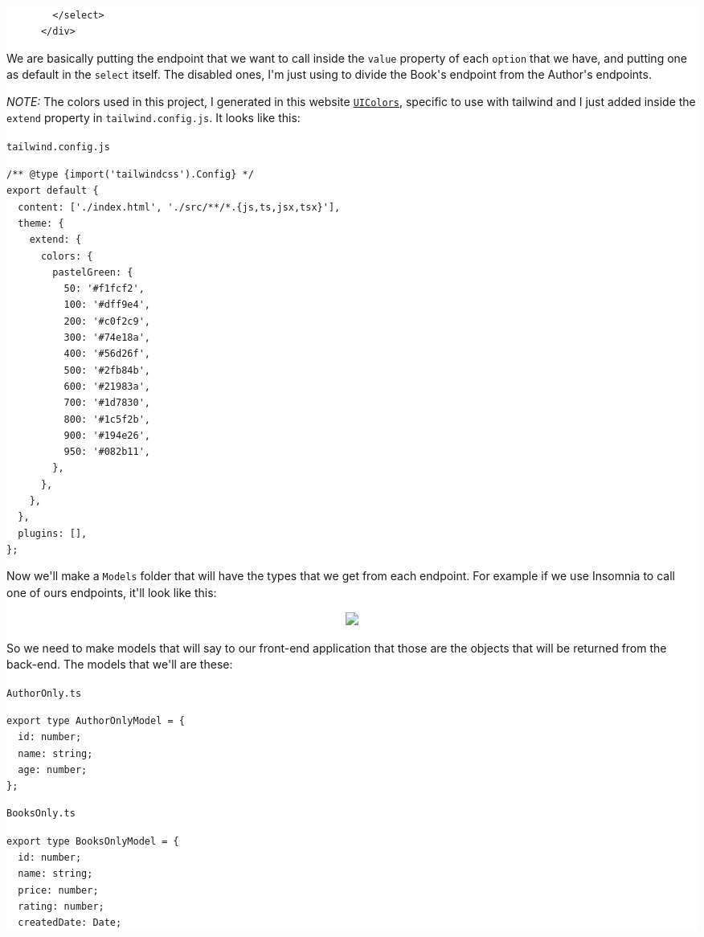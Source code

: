 ```TSX
        </select>
      </div>
```
We are basically putting the endpoint that we want to call inside the `value` property of each `option` that we have, and putting one as default in the `select` itself. The disabled ones, I'm just using to divide 
the Book's endpoint from the Author's endpoints.

*_NOTE:_* The colors used in this project, I generated in this website [`UIColors`](https://uicolors.app/create), specific to use with tailwind and I just added inside the `extend` property in `tailwind.config.js`. 
It looks like this:

`tailwind.config.js`
```JS
/** @type {import('tailwindcss').Config} */
export default {
  content: ['./index.html', './src/**/*.{js,ts,jsx,tsx}'],
  theme: {
    extend: {
      colors: {
        pastelGreen: {
          50: '#f1fcf2',
          100: '#dff9e4',
          200: '#c0f2c9',
          300: '#74e18a',
          400: '#56d26f',
          500: '#2fb84b',
          600: '#21983a',
          700: '#1d7830',
          800: '#1c5f2b',
          900: '#194e26',
          950: '#082b11',
        },
      },
    },
  },
  plugins: [],
};
```
Now we'll make a `Models` folder that will have the types that we get from each endpoint. For example if we use Insomnia to call one of ours endpoints, it'll look like this: 

<p align="center">
   <img src="https://github.com/Saraivinha1703/API-monorepo-demo/assets/62428073/90957ef3-92fc-4e49-81e4-2e856bffd840"/>
</p>

So we need to make models that will say to our front-end application that those are the objects that will be returned from the back-end. The models that we'll are these:

`AuthorOnly.ts`
```TS
export type AuthorOnlyModel = {
  id: number;
  name: string;
  age: number;
};
```
`BooksOnly.ts`
```TS
export type BooksOnlyModel = {
  id: number;
  name: string;
  price: number;
  rating: number;
  createdDate: Date;
```

  [key in VariantName]: string;
